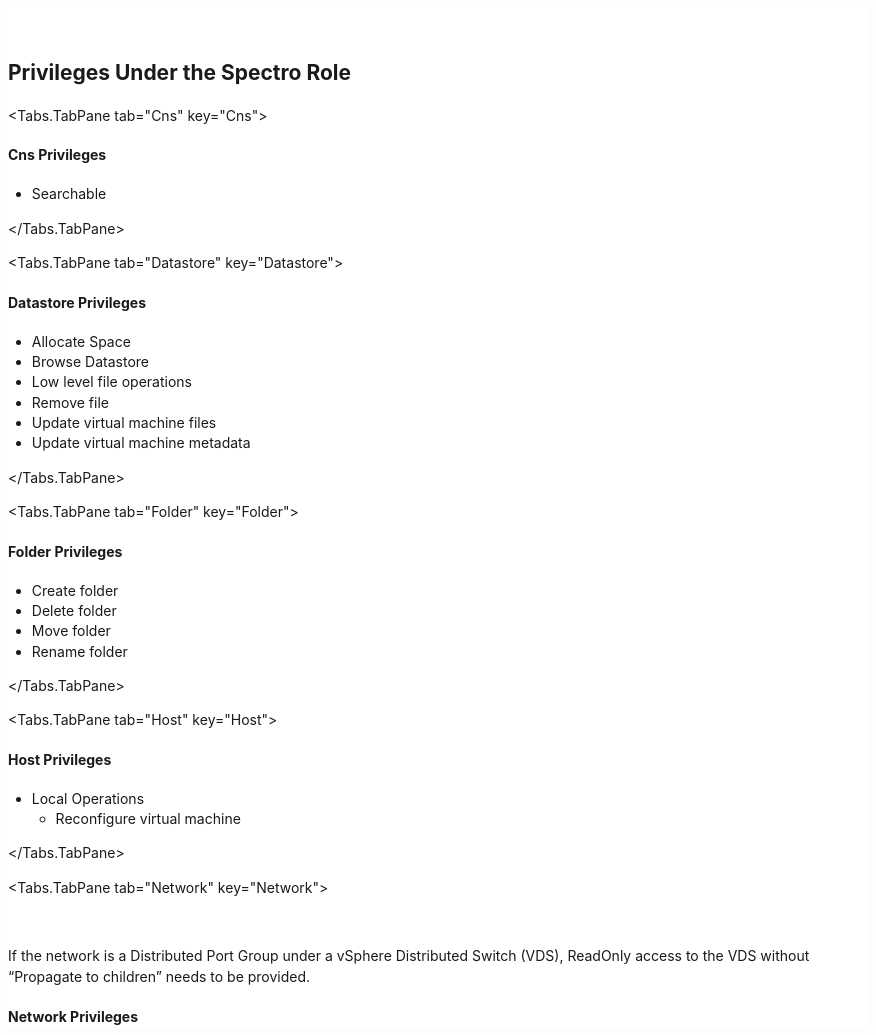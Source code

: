 <br />

## Privileges Under the Spectro Role


<Tabs>

<Tabs.TabPane tab="Cns" key="Cns">

#### Cns Privileges
  - Searchable

</Tabs.TabPane>

<Tabs.TabPane tab="Datastore" key="Datastore">

#### Datastore Privileges
  - Allocate Space
  - Browse Datastore
  - Low level file operations
  - Remove file
  - Update virtual machine files
  - Update virtual machine metadata


</Tabs.TabPane>

<Tabs.TabPane tab="Folder" key="Folder">

  #### Folder Privileges
  - Create folder
  - Delete folder
  - Move folder
  - Rename folder

</Tabs.TabPane>

<Tabs.TabPane tab="Host" key="Host">

  #### Host Privileges
  - Local Operations
    * Reconfigure virtual machine

</Tabs.TabPane>

<Tabs.TabPane tab="Network" key="Network">

<br />


<InfoBox>

If the network is a Distributed Port Group under a vSphere Distributed Switch (VDS),  ReadOnly access to the VDS without “Propagate to children” needs to be provided.

</InfoBox>

  #### Network Privileges
